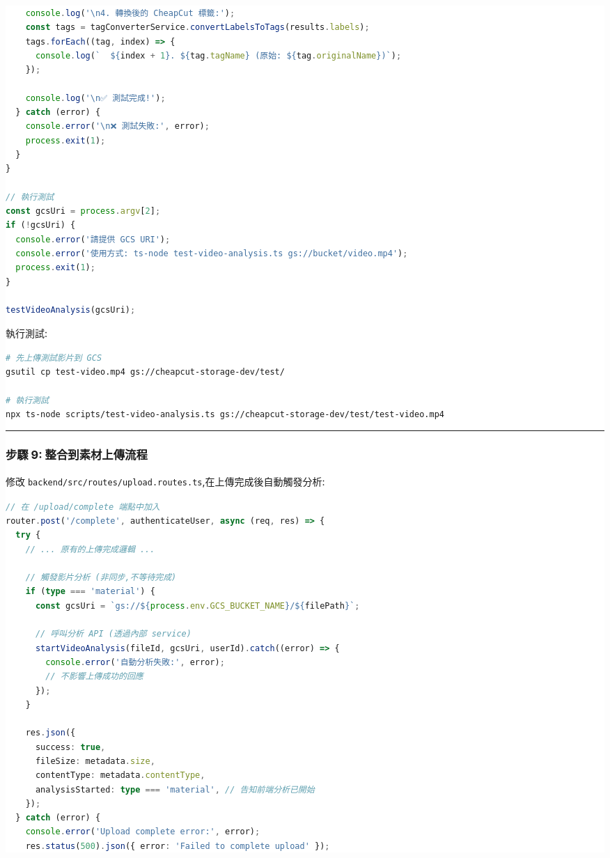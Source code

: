 ```typescript
    console.log('\n4. 轉換後的 CheapCut 標籤:');
    const tags = tagConverterService.convertLabelsToTags(results.labels);
    tags.forEach((tag, index) => {
      console.log(`  ${index + 1}. ${tag.tagName} (原始: ${tag.originalName})`);
    });

    console.log('\n✅ 測試完成!');
  } catch (error) {
    console.error('\n❌ 測試失敗:', error);
    process.exit(1);
  }
}

// 執行測試
const gcsUri = process.argv[2];
if (!gcsUri) {
  console.error('請提供 GCS URI');
  console.error('使用方式: ts-node test-video-analysis.ts gs://bucket/video.mp4');
  process.exit(1);
}

testVideoAnalysis(gcsUri);
```

執行測試:
```bash
# 先上傳測試影片到 GCS
gsutil cp test-video.mp4 gs://cheapcut-storage-dev/test/

# 執行測試
npx ts-node scripts/test-video-analysis.ts gs://cheapcut-storage-dev/test/test-video.mp4
```

---

### 步驟 9: 整合到素材上傳流程

修改 `backend/src/routes/upload.routes.ts`,在上傳完成後自動觸發分析:

```typescript
// 在 /upload/complete 端點中加入
router.post('/complete', authenticateUser, async (req, res) => {
  try {
    // ... 原有的上傳完成邏輯 ...

    // 觸發影片分析 (非同步,不等待完成)
    if (type === 'material') {
      const gcsUri = `gs://${process.env.GCS_BUCKET_NAME}/${filePath}`;

      // 呼叫分析 API (透過內部 service)
      startVideoAnalysis(fileId, gcsUri, userId).catch((error) => {
        console.error('自動分析失敗:', error);
        // 不影響上傳成功的回應
      });
    }

    res.json({
      success: true,
      fileSize: metadata.size,
      contentType: metadata.contentType,
      analysisStarted: type === 'material', // 告知前端分析已開始
    });
  } catch (error) {
    console.error('Upload complete error:', error);
    res.status(500).json({ error: 'Failed to complete upload' });
```